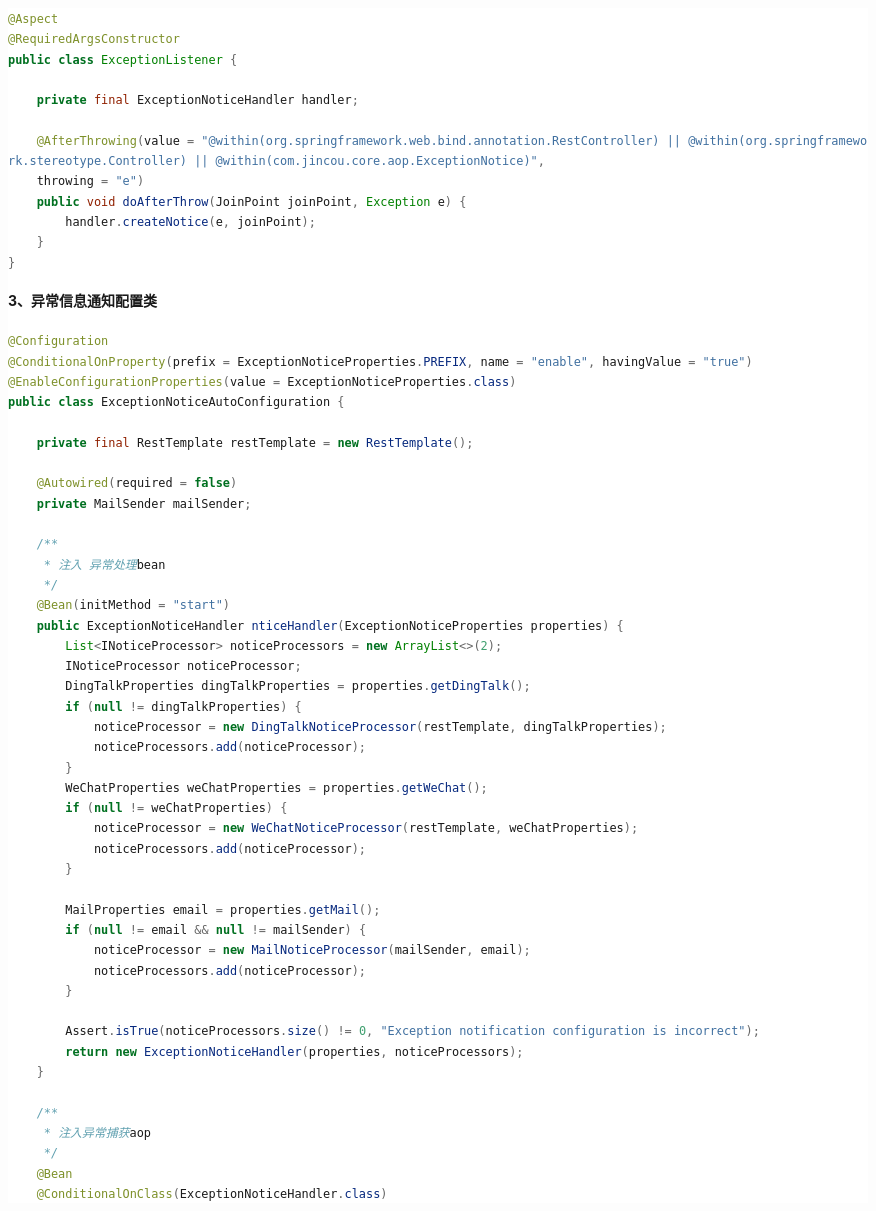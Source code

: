 ```java
@Aspect
@RequiredArgsConstructor
public class ExceptionListener {

    private final ExceptionNoticeHandler handler;

    @AfterThrowing(value = "@within(org.springframework.web.bind.annotation.RestController) || @within(org.springframework.stereotype.Controller) || @within(com.jincou.core.aop.ExceptionNotice)", 
    throwing = "e")
    public void doAfterThrow(JoinPoint joinPoint, Exception e) {
        handler.createNotice(e, joinPoint);
    }
}
```

#### 3、异常信息通知配置类


```java
@Configuration
@ConditionalOnProperty(prefix = ExceptionNoticeProperties.PREFIX, name = "enable", havingValue = "true")
@EnableConfigurationProperties(value = ExceptionNoticeProperties.class)
public class ExceptionNoticeAutoConfiguration {

    private final RestTemplate restTemplate = new RestTemplate();

    @Autowired(required = false)
    private MailSender mailSender;

    /**
     * 注入 异常处理bean
     */
    @Bean(initMethod = "start")
    public ExceptionNoticeHandler nticeHandler(ExceptionNoticeProperties properties) {
        List<INoticeProcessor> noticeProcessors = new ArrayList<>(2);
        INoticeProcessor noticeProcessor;
        DingTalkProperties dingTalkProperties = properties.getDingTalk();
        if (null != dingTalkProperties) {
            noticeProcessor = new DingTalkNoticeProcessor(restTemplate, dingTalkProperties);
            noticeProcessors.add(noticeProcessor);
        }
        WeChatProperties weChatProperties = properties.getWeChat();
        if (null != weChatProperties) {
            noticeProcessor = new WeChatNoticeProcessor(restTemplate, weChatProperties);
            noticeProcessors.add(noticeProcessor);
        }

        MailProperties email = properties.getMail();
        if (null != email && null != mailSender) {
            noticeProcessor = new MailNoticeProcessor(mailSender, email);
            noticeProcessors.add(noticeProcessor);
        }

        Assert.isTrue(noticeProcessors.size() != 0, "Exception notification configuration is incorrect");
        return new ExceptionNoticeHandler(properties, noticeProcessors);
    }

    /**
     * 注入异常捕获aop
     */
    @Bean
    @ConditionalOnClass(ExceptionNoticeHandler.class)
```
